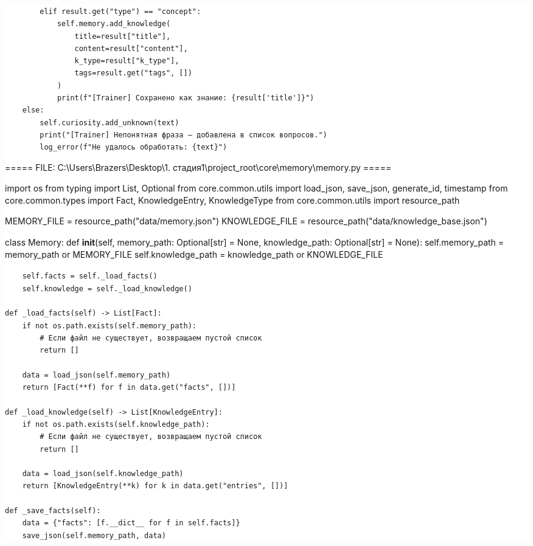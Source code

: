             elif result.get("type") == "concept":
                self.memory.add_knowledge(
                    title=result["title"],
                    content=result["content"],
                    k_type=result["k_type"],
                    tags=result.get("tags", [])
                )
                print(f"[Trainer] Сохранено как знание: {result['title']}")
        else:
            self.curiosity.add_unknown(text)
            print("[Trainer] Непонятная фраза — добавлена в список вопросов.")
            log_error(f"Не удалось обработать: {text}")


===== FILE: C:\Users\Brazers\Desktop\1. стадия1\project_root\core\memory\memory.py =====

import os
from typing import List, Optional
from core.common.utils import load_json, save_json, generate_id, timestamp
from core.common.types import Fact, KnowledgeEntry, KnowledgeType
from core.common.utils import resource_path

MEMORY_FILE = resource_path("data/memory.json")
KNOWLEDGE_FILE = resource_path("data/knowledge_base.json")


class Memory:
    def __init__(self, memory_path: Optional[str] = None, knowledge_path: Optional[str] = None):
        self.memory_path = memory_path or MEMORY_FILE
        self.knowledge_path = knowledge_path or KNOWLEDGE_FILE

        self.facts = self._load_facts()
        self.knowledge = self._load_knowledge()

    def _load_facts(self) -> List[Fact]:
        if not os.path.exists(self.memory_path):
            # Если файл не существует, возвращаем пустой список
            return []
        
        data = load_json(self.memory_path)
        return [Fact(**f) for f in data.get("facts", [])]

    def _load_knowledge(self) -> List[KnowledgeEntry]:
        if not os.path.exists(self.knowledge_path):
            # Если файл не существует, возвращаем пустой список
            return []
        
        data = load_json(self.knowledge_path)
        return [KnowledgeEntry(**k) for k in data.get("entries", [])]

    def _save_facts(self):
        data = {"facts": [f.__dict__ for f in self.facts]}
        save_json(self.memory_path, data)

